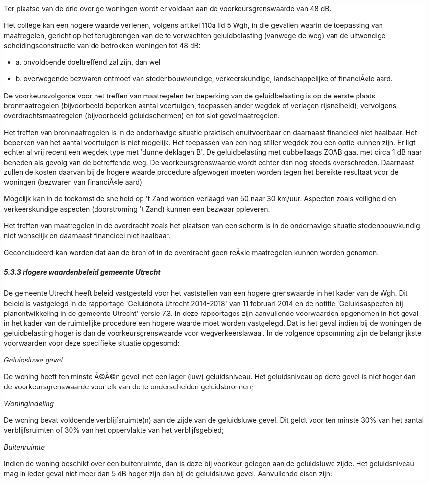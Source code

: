 Ter plaatse van de drie overige woningen wordt er voldaan aan de voorkeursgrenswaarde van 48 dB.

Het college kan een hogere waarde verlenen, volgens artikel 110a lid 5 Wgh, in die gevallen waarin de toepassing van maatregelen, gericht op het terugbrengen van de te verwachten geluidbelasting (vanwege de weg) van de uitwendige scheidingsconstructie van de betrokken woningen tot 48 dB:

* a. onvoldoende doeltreffend zal zijn, dan wel

* b. overwegende bezwaren ontmoet van stedenbouwkundige, verkeerskundige, landschappelijke of financiÃ«le aard.

De voorkeursvolgorde voor het treffen van maatregelen ter beperking van de geluidbelasting is op de eerste plaats bronmaatregelen (bijvoorbeeld beperken aantal voertuigen, toepassen ander wegdek of verlagen rijsnelheid), vervolgens overdrachtsmaatregelen (bijvoorbeeld geluidschermen) en tot slot gevelmaatregelen.

Het treffen van bronmaatregelen is in de onderhavige situatie praktisch onuitvoerbaar en daarnaast financieel niet haalbaar. Het beperken van het aantal voertuigen is niet mogelijk. Het toepassen van een nog stiller wegdek zou een optie kunnen zijn. Er ligt echter al vrij recent een wegdek type met 'dunne deklagen B'. De geluidbelasting met dubbellaags ZOAB gaat met circa 1 dB naar beneden als gevolg van de betreffende weg. De voorkeursgrenswaarde wordt echter dan nog steeds overschreden. Daarnaast zullen de kosten daarvan bij de hogere waarde procedure afgewogen moeten worden tegen het bereikte resultaat voor de woningen (bezwaren van financiÃ«le aard).

Mogelijk kan in de toekomst de snelheid op 't Zand worden verlaagd van 50 naar 30 km/uur. Aspecten zoals veiligheid en verkeerskundige aspecten (doorstroming 't Zand) kunnen een bezwaar opleveren.

Het treffen van maatregelen in de overdracht zoals het plaatsen van een scherm is in de onderhavige situatie stedenbouwkundig niet wenselijk en daarnaast financieel niet haalbaar.

Geconcludeerd kan worden dat aan de bron of in de overdracht geen reÃ«le maatregelen kunnen worden genomen.

##### 5\.3\.3 Hogere waardenbeleid gemeente Utrecht

De gemeente Utrecht heeft beleid vastgesteld voor het vaststellen van een hogere grenswaarde in het kader van de Wgh. Dit beleid is vastgelegd in de rapportage 'Geluidnota Utrecht 2014\-2018' van 11 februari 2014 en de notitie 'Geluidsaspecten bij planontwikkeling in de gemeente Utrecht' versie 7\.3\. In deze rapportages zijn aanvullende voorwaarden opgenomen in het geval in het kader van de ruimtelijke procedure een hogere waarde moet worden vastgelegd. Dat is het geval indien bij de woningen de geluidbelasting hoger is dan de voorkeursgrenswaarde voor wegverkeerslawaai. In de volgende opsomming zijn de belangrijkste voorwaarden voor deze specifieke situatie opgesomd:

*Geluidsluwe gevel*

De woning heeft ten minste Ã©Ã©n gevel met een lager (luw) geluidsniveau. Het geluidsniveau op deze gevel is niet hoger dan de voorkeursgrenswaarde voor elk van de te onderscheiden geluidsbronnen;

*Woningindeling*

De woning bevat voldoende verblijfsruimte(n) aan de zijde van de geluidsluwe gevel. Dit geldt voor ten minste 30% van het aantal verblijfsruimten of 30% van het oppervlakte van het verblijfsgebied;

*Buitenruimte*

Indien de woning beschikt over een buitenruimte, dan is deze bij voorkeur gelegen aan de geluidsluwe zijde. Het geluidsniveau mag in ieder geval niet meer dan 5 dB hoger zijn dan bij de geluidsluwe gevel. Aanvullende eisen zijn:
